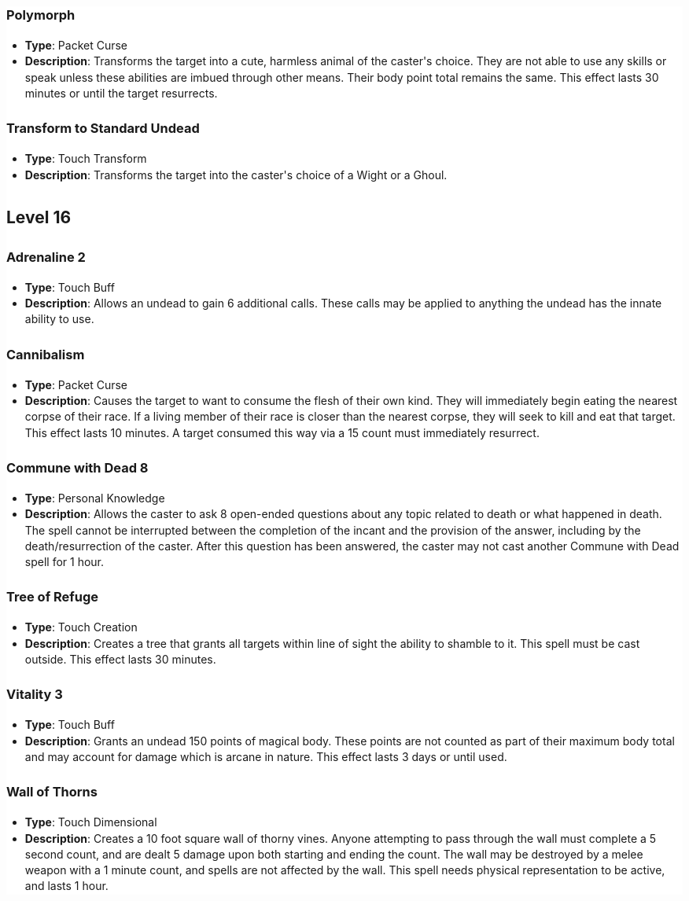### Polymorph
- **Type**: Packet Curse
- **Description**: Transforms the target into a cute, harmless animal of the caster's choice. They are not able to use any skills or speak unless these abilities are imbued through other means. Their body point total remains the same. This effect lasts 30 minutes or until the target resurrects.

### Transform to Standard Undead
- **Type**: Touch Transform
- **Description**: Transforms the target into the caster's choice of a Wight or a Ghoul.

## Level 16

### Adrenaline 2
- **Type**: Touch Buff
- **Description**: Allows an undead to gain 6 additional calls. These calls may be applied to anything the undead has the innate ability to use.

### Cannibalism
- **Type**: Packet Curse
- **Description**: Causes the target to want to consume the flesh of their own kind. They will immediately begin eating the nearest corpse of their race. If a living member of their race is closer than the nearest corpse, they will seek to kill and eat that target. This effect lasts 10 minutes. A target consumed this way via a 15 count must immediately resurrect.

### Commune with Dead 8
- **Type**: Personal Knowledge
- **Description**: Allows the caster to ask 8 open-ended questions about any topic related to death or what happened in death. The spell cannot be interrupted between the completion of the incant and the provision of the answer, including by the death/resurrection of the caster. After this question has been answered, the caster may not cast another Commune with Dead spell for 1 hour.

### Tree of Refuge
- **Type**: Touch Creation
- **Description**: Creates a tree that grants all targets within line of sight the ability to shamble to it. This spell must be cast outside. This effect lasts 30 minutes.

### Vitality 3
- **Type**: Touch Buff
- **Description**: Grants an undead 150 points of magical body. These points are not counted as part of their maximum body total and may account for damage which is arcane in nature. This effect lasts 3 days or until used.

### Wall of Thorns
- **Type**: Touch Dimensional
- **Description**: Creates a 10 foot square wall of thorny vines. Anyone attempting to pass through the wall must complete a 5 second count, and are dealt 5 damage upon both starting and ending the count. The wall may be destroyed by a melee weapon with a 1 minute count, and spells are not affected by the wall. This spell needs physical representation to be active, and lasts 1 hour.
